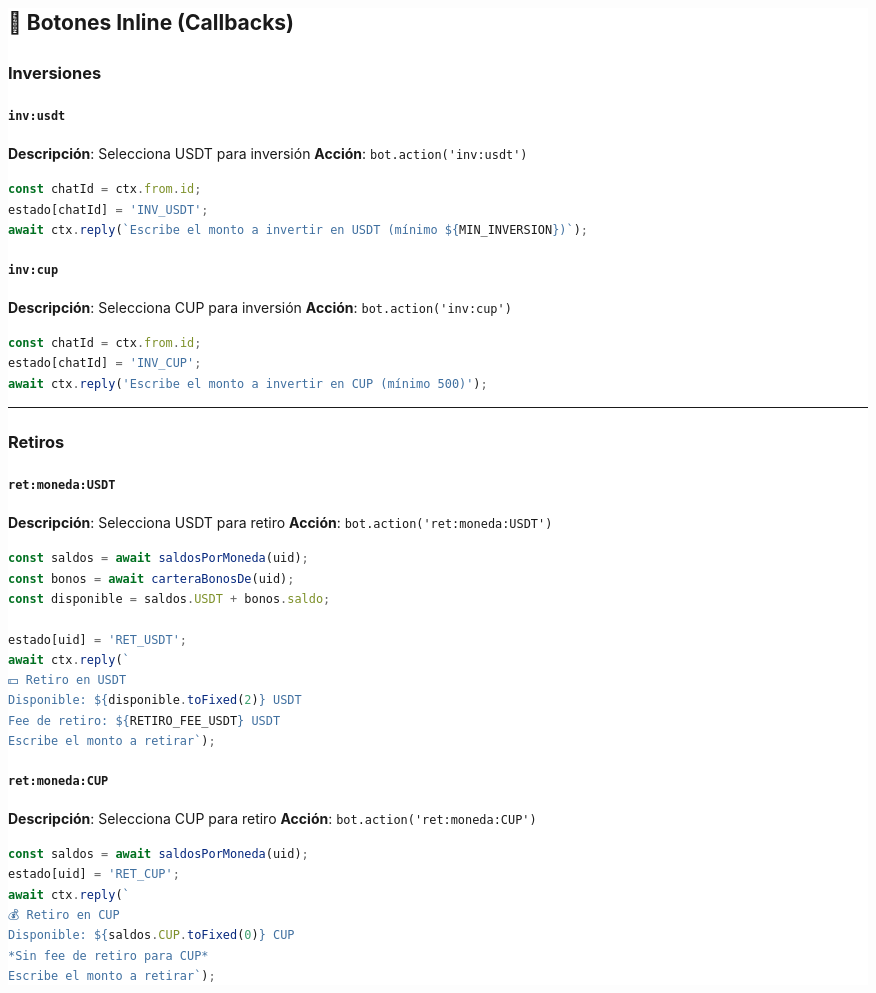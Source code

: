 
## 🔘 Botones Inline (Callbacks)

### **Inversiones**

#### `inv:usdt`
**Descripción**: Selecciona USDT para inversión
**Acción**: `bot.action('inv:usdt')`

```javascript
const chatId = ctx.from.id;
estado[chatId] = 'INV_USDT';
await ctx.reply(`Escribe el monto a invertir en USDT (mínimo ${MIN_INVERSION})`);
```

#### `inv:cup`
**Descripción**: Selecciona CUP para inversión
**Acción**: `bot.action('inv:cup')`

```javascript
const chatId = ctx.from.id;
estado[chatId] = 'INV_CUP';
await ctx.reply('Escribe el monto a invertir en CUP (mínimo 500)');
```

---

### **Retiros**

#### `ret:moneda:USDT`
**Descripción**: Selecciona USDT para retiro
**Acción**: `bot.action('ret:moneda:USDT')`

```javascript
const saldos = await saldosPorMoneda(uid);
const bonos = await carteraBonosDe(uid);
const disponible = saldos.USDT + bonos.saldo;

estado[uid] = 'RET_USDT';
await ctx.reply(`
💵 Retiro en USDT
Disponible: ${disponible.toFixed(2)} USDT
Fee de retiro: ${RETIRO_FEE_USDT} USDT
Escribe el monto a retirar`);
```

#### `ret:moneda:CUP`
**Descripción**: Selecciona CUP para retiro
**Acción**: `bot.action('ret:moneda:CUP')`

```javascript
const saldos = await saldosPorMoneda(uid);
estado[uid] = 'RET_CUP';
await ctx.reply(`
💰 Retiro en CUP
Disponible: ${saldos.CUP.toFixed(0)} CUP
*Sin fee de retiro para CUP*
Escribe el monto a retirar`);
```
